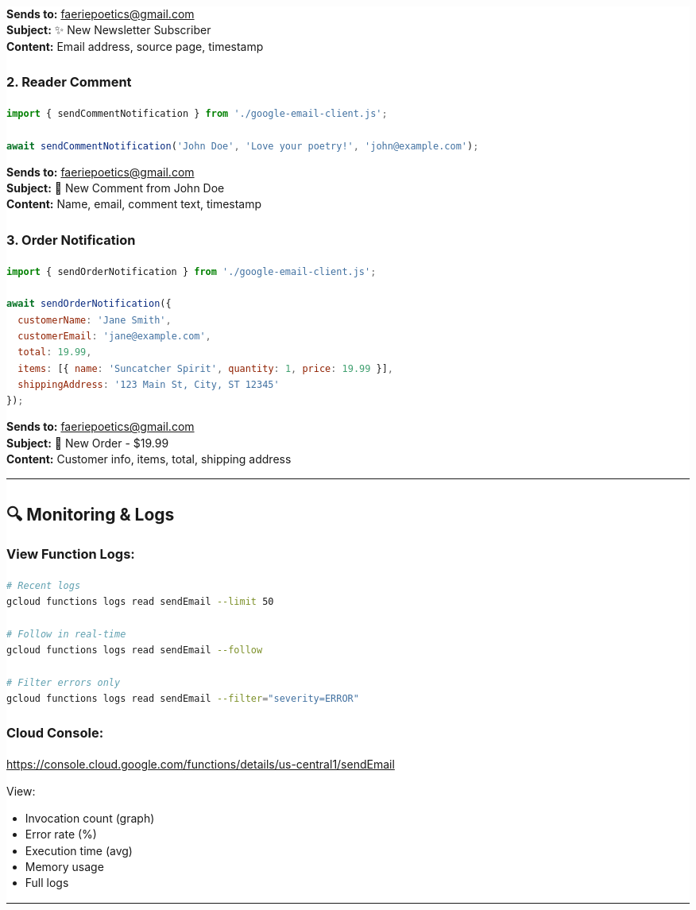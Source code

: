 **Sends to:** faeriepoetics@gmail.com  
**Subject:** ✨ New Newsletter Subscriber  
**Content:** Email address, source page, timestamp

### 2. Reader Comment
```javascript
import { sendCommentNotification } from './google-email-client.js';

await sendCommentNotification('John Doe', 'Love your poetry!', 'john@example.com');
```

**Sends to:** faeriepoetics@gmail.com  
**Subject:** 💬 New Comment from John Doe  
**Content:** Name, email, comment text, timestamp

### 3. Order Notification
```javascript
import { sendOrderNotification } from './google-email-client.js';

await sendOrderNotification({
  customerName: 'Jane Smith',
  customerEmail: 'jane@example.com',
  total: 19.99,
  items: [{ name: 'Suncatcher Spirit', quantity: 1, price: 19.99 }],
  shippingAddress: '123 Main St, City, ST 12345'
});
```

**Sends to:** faeriepoetics@gmail.com  
**Subject:** 🛒 New Order - $19.99  
**Content:** Customer info, items, total, shipping address

---

## 🔍 Monitoring & Logs

### View Function Logs:
```bash
# Recent logs
gcloud functions logs read sendEmail --limit 50

# Follow in real-time
gcloud functions logs read sendEmail --follow

# Filter errors only
gcloud functions logs read sendEmail --filter="severity=ERROR"
```

### Cloud Console:
https://console.cloud.google.com/functions/details/us-central1/sendEmail

View:
- Invocation count (graph)
- Error rate (%)
- Execution time (avg)
- Memory usage
- Full logs

---
